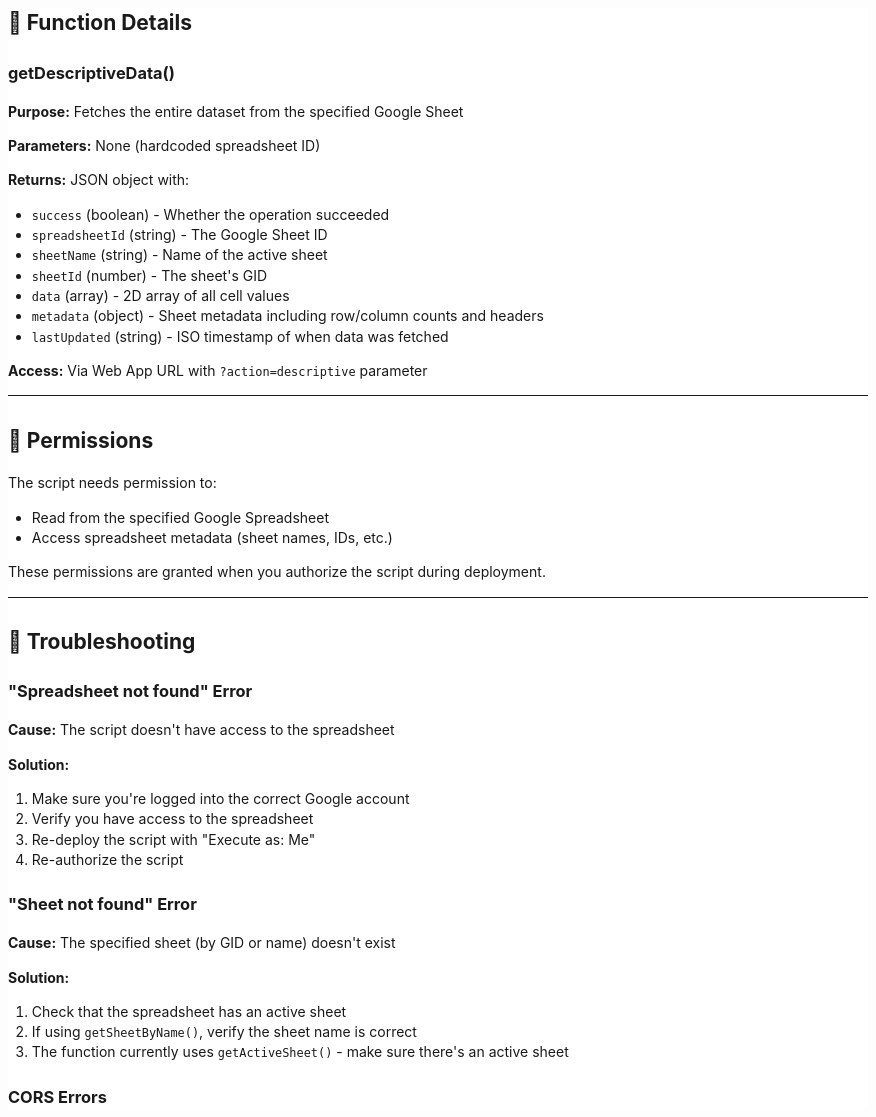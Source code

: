 
## 🔧 Function Details

### getDescriptiveData()

**Purpose:** Fetches the entire dataset from the specified Google Sheet

**Parameters:** None (hardcoded spreadsheet ID)

**Returns:** JSON object with:
- `success` (boolean) - Whether the operation succeeded
- `spreadsheetId` (string) - The Google Sheet ID
- `sheetName` (string) - Name of the active sheet
- `sheetId` (number) - The sheet's GID
- `data` (array) - 2D array of all cell values
- `metadata` (object) - Sheet metadata including row/column counts and headers
- `lastUpdated` (string) - ISO timestamp of when data was fetched

**Access:** Via Web App URL with `?action=descriptive` parameter

---

## 🔐 Permissions

The script needs permission to:
- Read from the specified Google Spreadsheet
- Access spreadsheet metadata (sheet names, IDs, etc.)

These permissions are granted when you authorize the script during deployment.

---

## 🐛 Troubleshooting

### "Spreadsheet not found" Error

**Cause:** The script doesn't have access to the spreadsheet

**Solution:**
1. Make sure you're logged into the correct Google account
2. Verify you have access to the spreadsheet
3. Re-deploy the script with "Execute as: Me"
4. Re-authorize the script

### "Sheet not found" Error

**Cause:** The specified sheet (by GID or name) doesn't exist

**Solution:**
1. Check that the spreadsheet has an active sheet
2. If using `getSheetByName()`, verify the sheet name is correct
3. The function currently uses `getActiveSheet()` - make sure there's an active sheet

### CORS Errors
